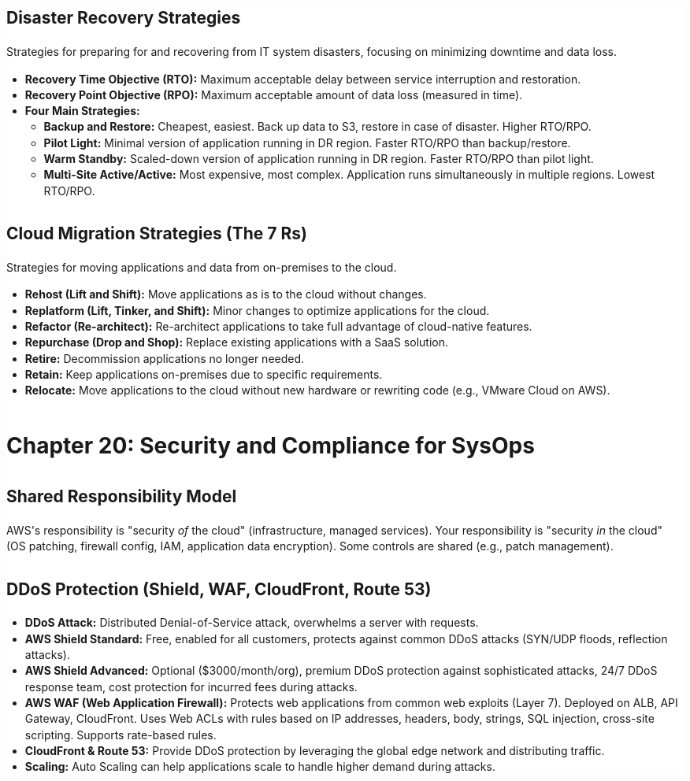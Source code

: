 ## Disaster Recovery Strategies
Strategies for preparing for and recovering from IT system disasters, focusing on minimizing downtime and data loss.
-   **Recovery Time Objective (RTO):** Maximum acceptable delay between service interruption and restoration.
-   **Recovery Point Objective (RPO):** Maximum acceptable amount of data loss (measured in time).
-   **Four Main Strategies:**
    -   **Backup and Restore:** Cheapest, easiest. Back up data to S3, restore in case of disaster. Higher RTO/RPO.
    -   **Pilot Light:** Minimal version of application running in DR region. Faster RTO/RPO than backup/restore.
    -   **Warm Standby:** Scaled-down version of application running in DR region. Faster RTO/RPO than pilot light.
    -   **Multi-Site Active/Active:** Most expensive, most complex. Application runs simultaneously in multiple regions. Lowest RTO/RPO.

## Cloud Migration Strategies (The 7 Rs)
Strategies for moving applications and data from on-premises to the cloud.
-   **Rehost (Lift and Shift):** Move applications as is to the cloud without changes.
-   **Replatform (Lift, Tinker, and Shift):** Minor changes to optimize applications for the cloud.
-   **Refactor (Re-architect):** Re-architect applications to take full advantage of cloud-native features.
-   **Repurchase (Drop and Shop):** Replace existing applications with a SaaS solution.
-   **Retire:** Decommission applications no longer needed.
-   **Retain:** Keep applications on-premises due to specific requirements.
-   **Relocate:** Move applications to the cloud without new hardware or rewriting code (e.g., VMware Cloud on AWS).


# Chapter 20: Security and Compliance for SysOps

## Shared Responsibility Model
AWS's responsibility is "security *of* the cloud" (infrastructure, managed services). Your responsibility is "security *in* the cloud" (OS patching, firewall config, IAM, application data encryption). Some controls are shared (e.g., patch management).

## DDoS Protection (Shield, WAF, CloudFront, Route 53)
-   **DDoS Attack:** Distributed Denial-of-Service attack, overwhelms a server with requests.
-   **AWS Shield Standard:** Free, enabled for all customers, protects against common DDoS attacks (SYN/UDP floods, reflection attacks).
-   **AWS Shield Advanced:** Optional ($3000/month/org), premium DDoS protection against sophisticated attacks, 24/7 DDoS response team, cost protection for incurred fees during attacks.
-   **AWS WAF (Web Application Firewall):** Protects web applications from common web exploits (Layer 7). Deployed on ALB, API Gateway, CloudFront. Uses Web ACLs with rules based on IP addresses, headers, body, strings, SQL injection, cross-site scripting. Supports rate-based rules.
-   **CloudFront & Route 53:** Provide DDoS protection by leveraging the global edge network and distributing traffic.
-   **Scaling:** Auto Scaling can help applications scale to handle higher demand during attacks.
